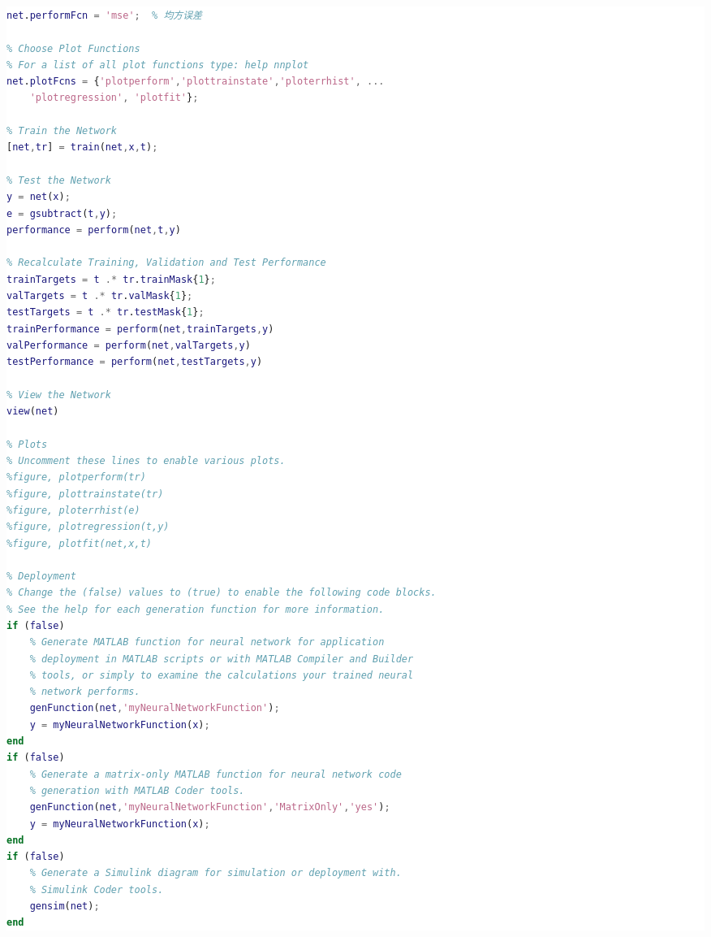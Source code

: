 ```matlab
net.performFcn = 'mse';  % 均方误差

% Choose Plot Functions
% For a list of all plot functions type: help nnplot
net.plotFcns = {'plotperform','plottrainstate','ploterrhist', ...
    'plotregression', 'plotfit'};

% Train the Network
[net,tr] = train(net,x,t);

% Test the Network
y = net(x);
e = gsubtract(t,y);
performance = perform(net,t,y)

% Recalculate Training, Validation and Test Performance
trainTargets = t .* tr.trainMask{1};
valTargets = t .* tr.valMask{1};
testTargets = t .* tr.testMask{1};
trainPerformance = perform(net,trainTargets,y)
valPerformance = perform(net,valTargets,y)
testPerformance = perform(net,testTargets,y)

% View the Network
view(net)

% Plots
% Uncomment these lines to enable various plots.
%figure, plotperform(tr)
%figure, plottrainstate(tr)
%figure, ploterrhist(e)
%figure, plotregression(t,y)
%figure, plotfit(net,x,t)

% Deployment
% Change the (false) values to (true) to enable the following code blocks.
% See the help for each generation function for more information.
if (false)
    % Generate MATLAB function for neural network for application
    % deployment in MATLAB scripts or with MATLAB Compiler and Builder
    % tools, or simply to examine the calculations your trained neural
    % network performs.
    genFunction(net,'myNeuralNetworkFunction');
    y = myNeuralNetworkFunction(x);
end
if (false)
    % Generate a matrix-only MATLAB function for neural network code
    % generation with MATLAB Coder tools.
    genFunction(net,'myNeuralNetworkFunction','MatrixOnly','yes');
    y = myNeuralNetworkFunction(x);
end
if (false)
    % Generate a Simulink diagram for simulation or deployment with.
    % Simulink Coder tools.
    gensim(net);
end
```
